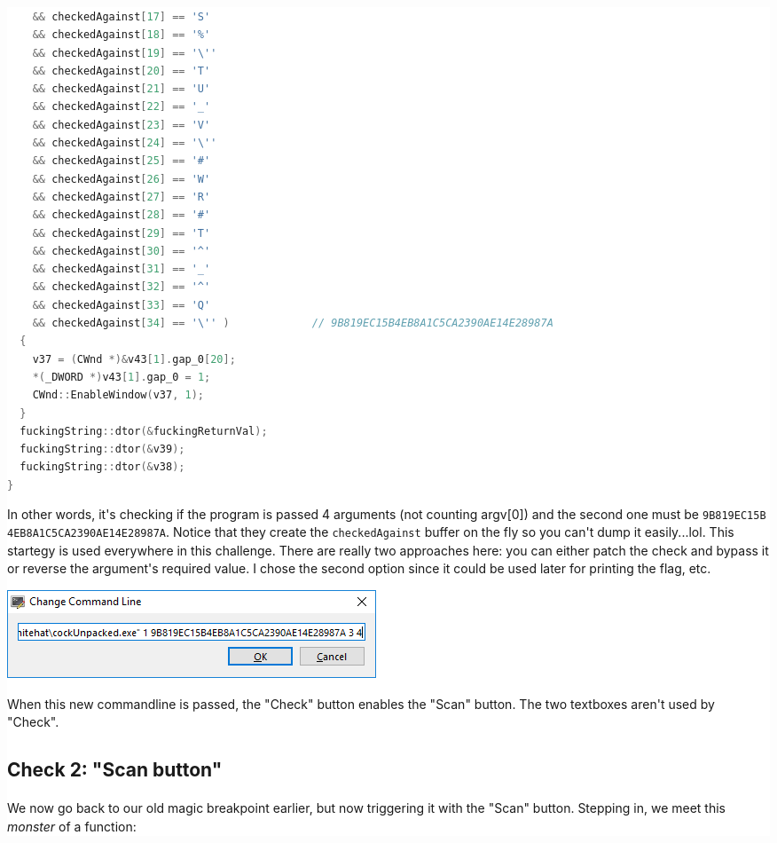 ```C
    && checkedAgainst[17] == 'S'
    && checkedAgainst[18] == '%'
    && checkedAgainst[19] == '\''
    && checkedAgainst[20] == 'T'
    && checkedAgainst[21] == 'U'
    && checkedAgainst[22] == '_'
    && checkedAgainst[23] == 'V'
    && checkedAgainst[24] == '\''
    && checkedAgainst[25] == '#'
    && checkedAgainst[26] == 'W'
    && checkedAgainst[27] == 'R'
    && checkedAgainst[28] == '#'
    && checkedAgainst[29] == 'T'
    && checkedAgainst[30] == '^'
    && checkedAgainst[31] == '_'
    && checkedAgainst[32] == '^'
    && checkedAgainst[33] == 'Q'
    && checkedAgainst[34] == '\'' )             // 9B819EC15B4EB8A1C5CA2390AE14E28987A
  {
    v37 = (CWnd *)&v43[1].gap_0[20];
    *(_DWORD *)v43[1].gap_0 = 1;
    CWnd::EnableWindow(v37, 1);
  }
  fuckingString::dtor(&fuckingReturnVal);
  fuckingString::dtor(&v39);
  fuckingString::dtor(&v38);
}
```

In other words, it's checking if the program is passed 4 arguments (not counting argv\[0\]) and the second one must be `9B819EC15B4EB8A1C5CA2390AE14E28987A`. Notice that they create the `checkedAgainst` buffer on the fly so you can't dump it easily...lol. This startegy is used everywhere in this challenge. There are really two approaches here: you can either patch the check and bypass it or reverse the argument's required value. I chose the second option since it could be used later for printing the flag, etc.

![](img/16.png)

When this new commandline is passed, the "Check" button enables the "Scan" button. The two textboxes aren't used by "Check".

## Check 2: "Scan button"

We now go back to our old magic breakpoint earlier, but now triggering it with the "Scan" button. Stepping in, we meet this *monster* of a function:


[1]: https://ntcore.com/?page_id=388
[2]: https://github.com/ThunderCls/xHotSpots
[3]: https://github.com/igogo-x86/HexRaysPyTools
[4]: http://en.redinskala.com/finding-the-ep/